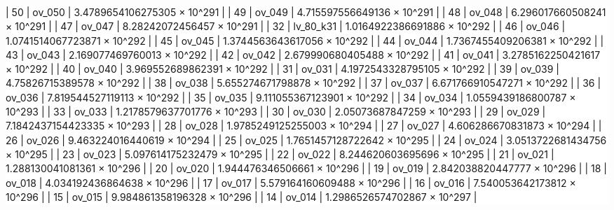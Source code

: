 | 50 | ov_050 | 3.4789654106275305 × 10^291 |
| 49 | ov_049 | 4.715597556649136 × 10^291 |
| 48 | ov_048 | 6.296017660508241 × 10^291 |
| 47 | ov_047 | 8.28242072456457 × 10^291 |
| 32 | lv_80_k31 | 1.0164922386691886 × 10^292 |
| 46 | ov_046 | 1.0741514067723871 × 10^292 |
| 45 | ov_045 | 1.3744563643617056 × 10^292 |
| 44 | ov_044 | 1.7367455409206381 × 10^292 |
| 43 | ov_043 | 2.169077469760013 × 10^292 |
| 42 | ov_042 | 2.679990680405488 × 10^292 |
| 41 | ov_041 | 3.2785162250421617 × 10^292 |
| 40 | ov_040 | 3.969552689862391 × 10^292 |
| 31 | ov_031 | 4.1972543328795105 × 10^292 |
| 39 | ov_039 | 4.75826715389578 × 10^292 |
| 38 | ov_038 | 5.655274671798878 × 10^292 |
| 37 | ov_037 | 6.671766910547271 × 10^292 |
| 36 | ov_036 | 7.819544527119113 × 10^292 |
| 35 | ov_035 | 9.111055367123901 × 10^292 |
| 34 | ov_034 | 1.0559439186800787 × 10^293 |
| 33 | ov_033 | 1.2178579637701776 × 10^293 |
| 30 | ov_030 | 2.05073687847259 × 10^293 |
| 29 | ov_029 | 7.1842437154423335 × 10^293 |
| 28 | ov_028 | 1.9785249125255003 × 10^294 |
| 27 | ov_027 | 4.606286670831873 × 10^294 |
| 26 | ov_026 | 9.463224016440619 × 10^294 |
| 25 | ov_025 | 1.7651457128722642 × 10^295 |
| 24 | ov_024 | 3.0513722681434756 × 10^295 |
| 23 | ov_023 | 5.097614175232479 × 10^295 |
| 22 | ov_022 | 8.244620603695696 × 10^295 |
| 21 | ov_021 | 1.288130041081361 × 10^296 |
| 20 | ov_020 | 1.944476346506661 × 10^296 |
| 19 | ov_019 | 2.842038820447777 × 10^296 |
| 18 | ov_018 | 4.034192436864638 × 10^296 |
| 17 | ov_017 | 5.579164160609488 × 10^296 |
| 16 | ov_016 | 7.540053642173812 × 10^296 |
| 15 | ov_015 | 9.984861358196328 × 10^296 |
| 14 | ov_014 | 1.2986526574702867 × 10^297 |